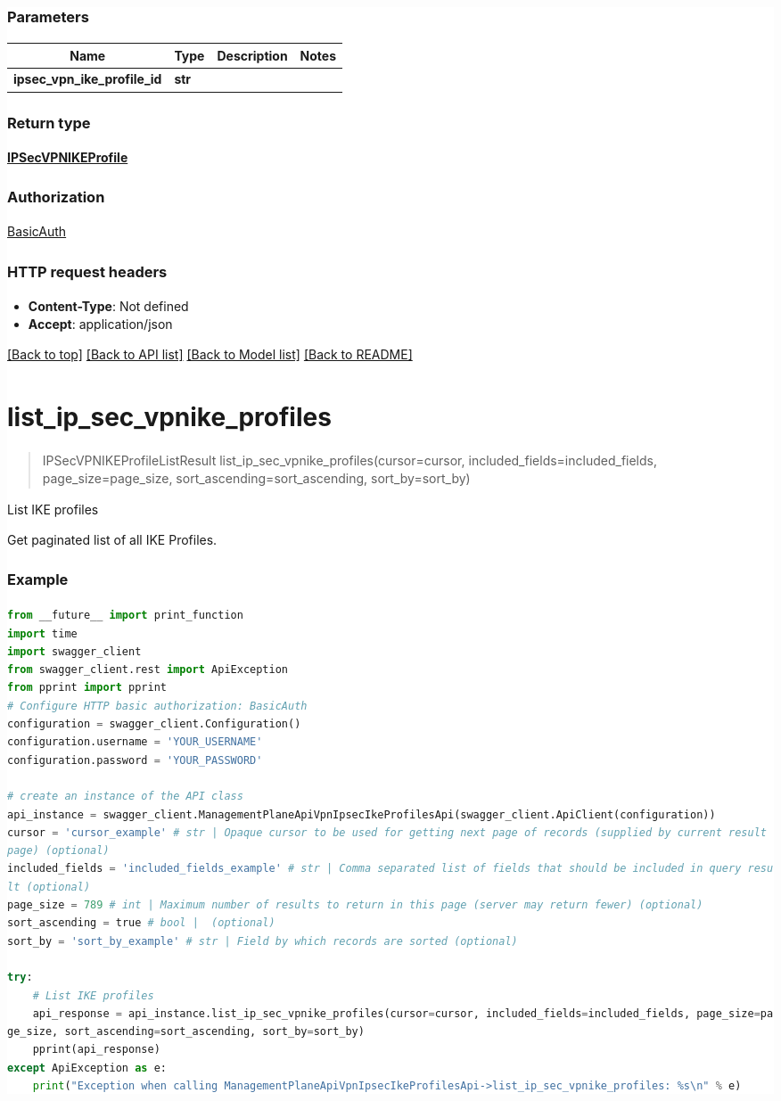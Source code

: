 ### Parameters

Name | Type | Description  | Notes
------------- | ------------- | ------------- | -------------
 **ipsec_vpn_ike_profile_id** | **str**|  | 

### Return type

[**IPSecVPNIKEProfile**](IPSecVPNIKEProfile.md)

### Authorization

[BasicAuth](../README.md#BasicAuth)

### HTTP request headers

 - **Content-Type**: Not defined
 - **Accept**: application/json

[[Back to top]](#) [[Back to API list]](../README.md#documentation-for-api-endpoints) [[Back to Model list]](../README.md#documentation-for-models) [[Back to README]](../README.md)

# **list_ip_sec_vpnike_profiles**
> IPSecVPNIKEProfileListResult list_ip_sec_vpnike_profiles(cursor=cursor, included_fields=included_fields, page_size=page_size, sort_ascending=sort_ascending, sort_by=sort_by)

List IKE profiles

Get paginated list of all IKE Profiles.

### Example
```python
from __future__ import print_function
import time
import swagger_client
from swagger_client.rest import ApiException
from pprint import pprint
# Configure HTTP basic authorization: BasicAuth
configuration = swagger_client.Configuration()
configuration.username = 'YOUR_USERNAME'
configuration.password = 'YOUR_PASSWORD'

# create an instance of the API class
api_instance = swagger_client.ManagementPlaneApiVpnIpsecIkeProfilesApi(swagger_client.ApiClient(configuration))
cursor = 'cursor_example' # str | Opaque cursor to be used for getting next page of records (supplied by current result page) (optional)
included_fields = 'included_fields_example' # str | Comma separated list of fields that should be included in query result (optional)
page_size = 789 # int | Maximum number of results to return in this page (server may return fewer) (optional)
sort_ascending = true # bool |  (optional)
sort_by = 'sort_by_example' # str | Field by which records are sorted (optional)

try:
    # List IKE profiles
    api_response = api_instance.list_ip_sec_vpnike_profiles(cursor=cursor, included_fields=included_fields, page_size=page_size, sort_ascending=sort_ascending, sort_by=sort_by)
    pprint(api_response)
except ApiException as e:
    print("Exception when calling ManagementPlaneApiVpnIpsecIkeProfilesApi->list_ip_sec_vpnike_profiles: %s\n" % e)
```
